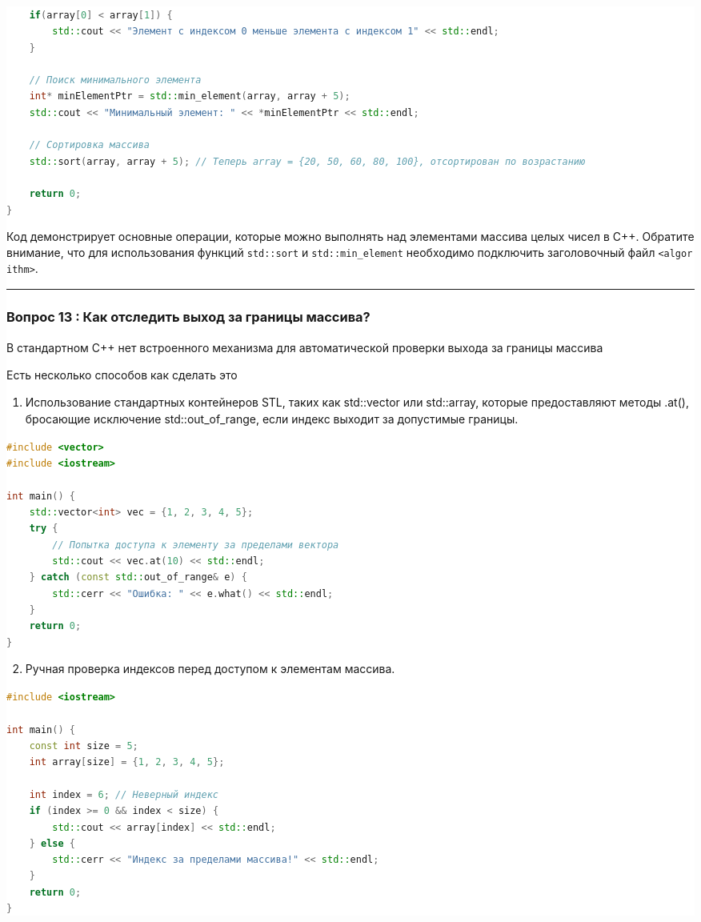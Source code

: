 ```cpp
    if(array[0] < array[1]) {
        std::cout << "Элемент с индексом 0 меньше элемента с индексом 1" << std::endl;
    }

    // Поиск минимального элемента
    int* minElementPtr = std::min_element(array, array + 5);
    std::cout << "Минимальный элемент: " << *minElementPtr << std::endl;

    // Сортировка массива
    std::sort(array, array + 5); // Теперь array = {20, 50, 60, 80, 100}, отсортирован по возрастанию

    return 0;
}
```

Код демонстрирует основные операции, которые можно выполнять над элементами массива целых чисел в C++. Обратите
внимание, что для использования функций `std::sort` и `std::min_element` необходимо подключить заголовочный
файл `<algorithm>`.
___

### Вопрос 13 : Как отследить выход за границы массива?

В стандартном C++ нет встроенного механизма для автоматической проверки выхода за границы массива

Есть несколько способов как сделать это

1. Использование стандартных контейнеров STL, таких как std::vector или std::array, которые предоставляют методы .at(),
   бросающие исключение std::out_of_range, если индекс выходит за допустимые границы.

```cpp
#include <vector>
#include <iostream>

int main() {
    std::vector<int> vec = {1, 2, 3, 4, 5};
    try {
        // Попытка доступа к элементу за пределами вектора
        std::cout << vec.at(10) << std::endl;
    } catch (const std::out_of_range& e) {
        std::cerr << "Ошибка: " << e.what() << std::endl;
    }
    return 0;
}
```

2. Ручная проверка индексов перед доступом к элементам массива.

```cpp
#include <iostream>

int main() {
    const int size = 5;
    int array[size] = {1, 2, 3, 4, 5};

    int index = 6; // Неверный индекс
    if (index >= 0 && index < size) {
        std::cout << array[index] << std::endl;
    } else {
        std::cerr << "Индекс за пределами массива!" << std::endl;
    }
    return 0;
}
```